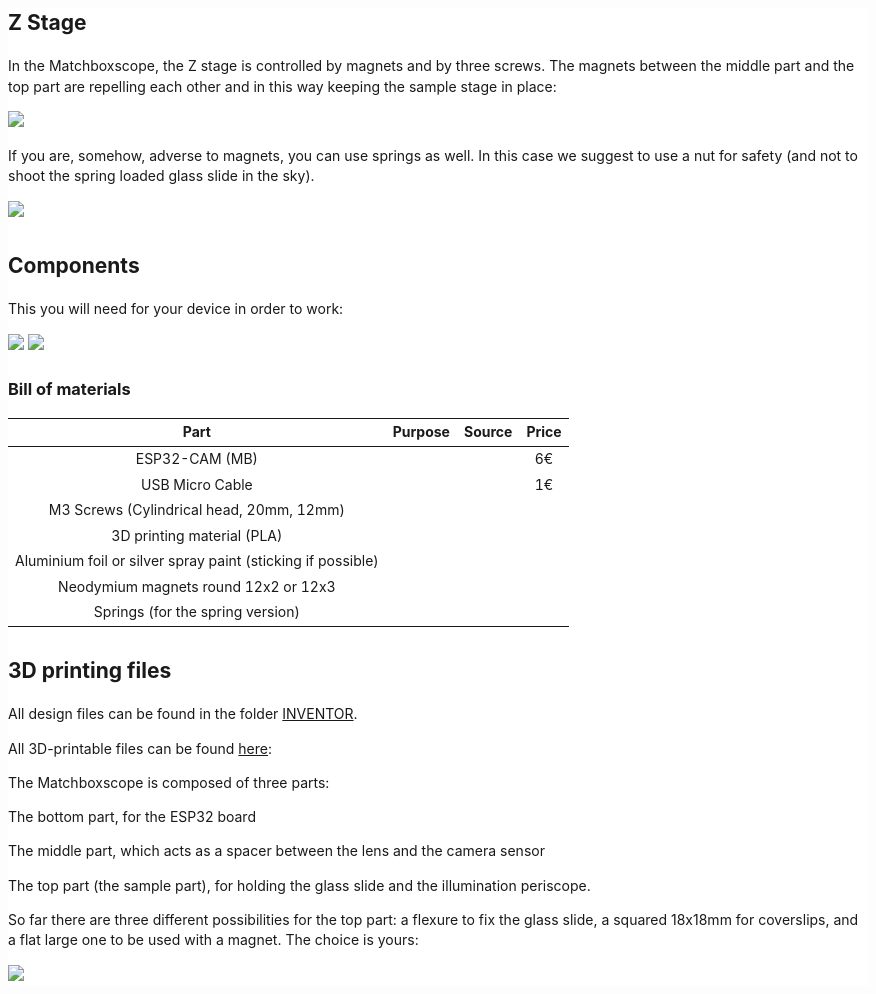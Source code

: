 ## Z Stage 

In the Matchboxscope, the Z stage is controlled by magnets and by three screws. The magnets between the middle part and the top part are repelling each other and in this way keeping the sample stage in place: 

<a href="#logo" name="logo"><img src="./IMAGES/Zstage.gif" width="800"></a> 

If you are, somehow, adverse to magnets, you can use springs as well. In this case we suggest to use a nut for safety (and not to shoot the spring loaded  glass slide in the sky). 

<a href="#logo" name="logo"><img src="./IMAGES/spring.jpeg" width="800"></a> 


## Components

This you will need for your device in order to work:

<a href="#logo" name="logo"><img src="./IMAGES/render2.png" width="500"></a>
<a href="#logo" name="logo"><img src="./IMAGES/render1.png" width="500"></a>

### Bill of materials

Part |  Purpose | Source | Price |
:----------------:|:------------:|:----------------:|:------------:
ESP32-CAM (MB) | |  | 6€
USB Micro Cable ||| 1€
M3 Screws (Cylindrical head, 20mm, 12mm)|||
3D printing material (PLA) |||
Aluminium foil or silver spray paint (sticking if possible)|||
Neodymium magnets round 12x2 or 12x3|||
Springs (for the spring version) |||


## 3D printing files

All design files can be found in the folder [INVENTOR](./INVENTOR).

All 3D-printable files can be found [here](./STL/IncubatorMicroscope_static):

The Matchboxscope is composed of three parts:

The bottom part, for the ESP32 board

The middle part, which acts as a spacer between the lens and the camera sensor

The top part (the sample part), for holding the glass slide and the illumination periscope.

So far there are three different possibilities for the top part: a flexure to fix the glass slide, a squared 18x18mm for coverslips, and a flat large one to be used with a magnet. The choice is yours:  

<a href="#logo" name="logo"><img src="./IMAGES/top.jpeg" width="500"></a>
